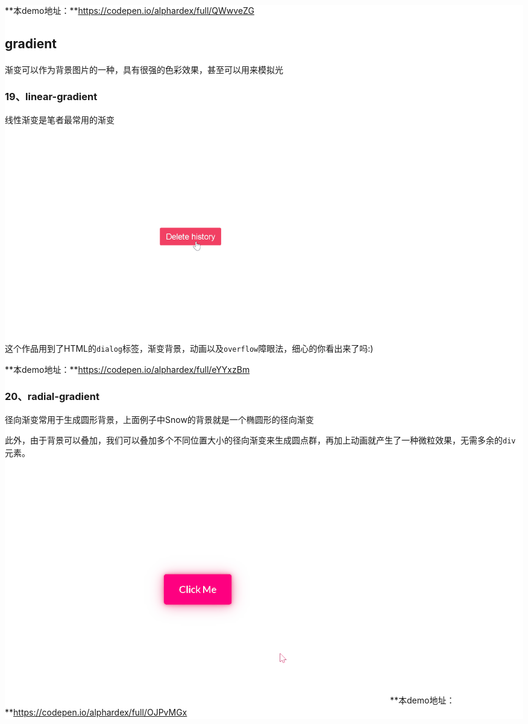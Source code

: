
**本demo地址：**https://codepen.io/alphardex/full/QWwveZG

## gradient

渐变可以作为背景图片的一种，具有很强的色彩效果，甚至可以用来模拟光

### 19、linear-gradient

线性渐变是笔者最常用的渐变

![图片](./UI组件库.assets/640-1713280207620-645.gif)

这个作品用到了HTML的`dialog`标签，渐变背景，动画以及`overflow`障眼法，细心的你看出来了吗:)

**本demo地址：**https://codepen.io/alphardex/full/eYYxzBm

### 20、radial-gradient

径向渐变常用于生成圆形背景，上面例子中Snow的背景就是一个椭圆形的径向渐变

此外，由于背景可以叠加，我们可以叠加多个不同位置大小的径向渐变来生成圆点群，再加上动画就产生了一种微粒效果，无需多余的`div`元素。

![图片](./UI组件库.assets/640-1713280207621-646.gif)**本demo地址：**https://codepen.io/alphardex/full/OJPvMGx

